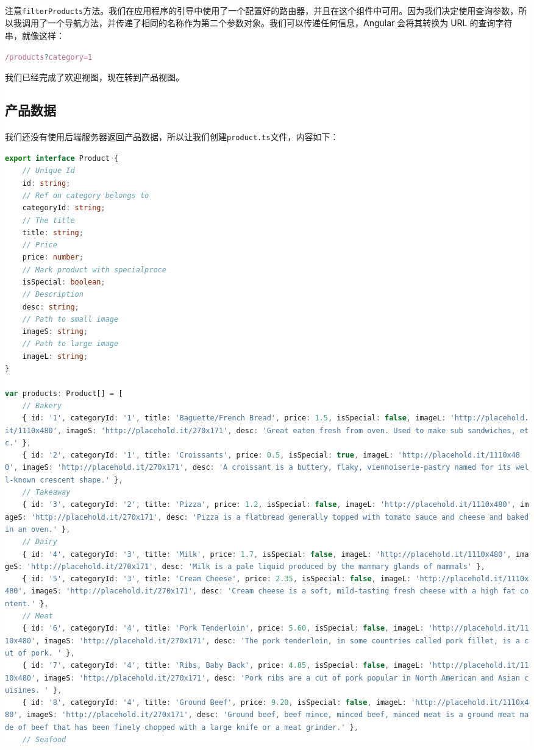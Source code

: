 注意`filterProducts`方法。我们在应用程序的引导中使用了一个配置好的路由器，并且在这个组件中可用。因为我们决定使用查询参数，所以我调用了一个导航方法，并传递了相同的名称作为第二个参数对象。我们可以传递任何信息，Angular 会将其转换为 URL 的查询字符串，就像这样：

```ts
/products?category=1 

```

我们已经完成了欢迎视图，现在转到产品视图。

## 产品数据

我们还没有使用后端服务器返回产品数据，所以让我们创建`product.ts`文件，内容如下：

```ts
export interface Product { 
    // Unique Id 
    id: string; 
    // Ref on category belongs to 
    categoryId: string; 
    // The title 
    title: string; 
    // Price 
    price: number; 
    // Mark product with specialproce 
    isSpecial: boolean; 
    // Description 
    desc: string; 
    // Path to small image 
    imageS: string; 
    // Path to large image 
    imageL: string; 
} 

var products: Product[] = [ 
    // Bakery 
    { id: '1', categoryId: '1', title: 'Baguette/French Bread', price: 1.5, isSpecial: false, imageL: 'http://placehold.it/1110x480', imageS: 'http://placehold.it/270x171', desc: 'Great eaten fresh from oven. Used to make sub sandwiches, etc.' }, 
    { id: '2', categoryId: '1', title: 'Croissants', price: 0.5, isSpecial: true, imageL: 'http://placehold.it/1110x480', imageS: 'http://placehold.it/270x171', desc: 'A croissant is a buttery, flaky, viennoiserie-pastry named for its well-known crescent shape.' }, 
    // Takeaway 
    { id: '3', categoryId: '2', title: 'Pizza', price: 1.2, isSpecial: false, imageL: 'http://placehold.it/1110x480', imageS: 'http://placehold.it/270x171', desc: 'Pizza is a flatbread generally topped with tomato sauce and cheese and baked in an oven.' }, 
    // Dairy 
    { id: '4', categoryId: '3', title: 'Milk', price: 1.7, isSpecial: false, imageL: 'http://placehold.it/1110x480', imageS: 'http://placehold.it/270x171', desc: 'Milk is a pale liquid produced by the mammary glands of mammals' }, 
    { id: '5', categoryId: '3', title: 'Cream Cheese', price: 2.35, isSpecial: false, imageL: 'http://placehold.it/1110x480', imageS: 'http://placehold.it/270x171', desc: 'Cream cheese is a soft, mild-tasting fresh cheese with a high fat content.' }, 
    // Meat 
    { id: '6', categoryId: '4', title: 'Pork Tenderloin', price: 5.60, isSpecial: false, imageL: 'http://placehold.it/1110x480', imageS: 'http://placehold.it/270x171', desc: 'The pork tenderloin, in some countries called pork fillet, is a cut of pork. ' }, 
    { id: '7', categoryId: '4', title: 'Ribs, Baby Back', price: 4.85, isSpecial: false, imageL: 'http://placehold.it/1110x480', imageS: 'http://placehold.it/270x171', desc: 'Pork ribs are a cut of pork popular in North American and Asian cuisines. ' }, 
    { id: '8', categoryId: '4', title: 'Ground Beef', price: 9.20, isSpecial: false, imageL: 'http://placehold.it/1110x480', imageS: 'http://placehold.it/270x171', desc: 'Ground beef, beef mince, minced beef, minced meat is a ground meat made of beef that has been finely chopped with a large knife or a meat grinder.' }, 
    // Seafood 
```